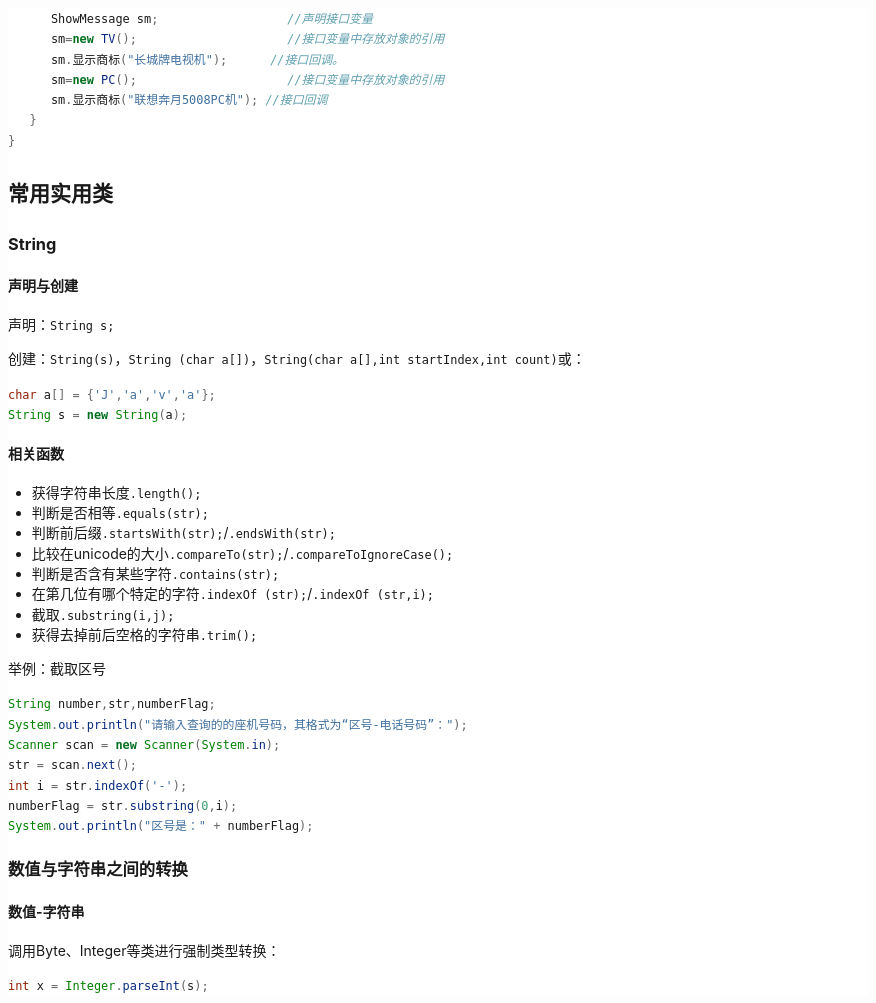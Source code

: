 ```java
      ShowMessage sm;                  //声明接口变量
      sm=new TV();                     //接口变量中存放对象的引用
      sm.显示商标("长城牌电视机");      //接口回调。
      sm=new PC();                     //接口变量中存放对象的引用
      sm.显示商标("联想奔月5008PC机"); //接口回调
   } 
}
```

##	常用实用类

###	String

#### 声明与创建

声明：`String s;`

创建：`String(s)`，`String (char a[])`，`String(char a[],int startIndex,int count)`或：

```java
char a[] = {'J','a','v','a'};
String s = new String(a);
```

#### 相关函数
- 获得字符串长度`.length();`
- 判断是否相等`.equals(str);`
- 判断前后缀`.startsWith(str);`/`.endsWith(str);`
- 比较在unicode的大小`.compareTo(str);`/`.compareToIgnoreCase();`
- 判断是否含有某些字符`.contains(str);`
- 在第几位有哪个特定的字符`.indexOf (str);`/`.indexOf (str,i);`
- 截取`.substring(i,j);`
- 获得去掉前后空格的字符串`.trim();`

举例：截取区号

```java
String number,str,numberFlag;
System.out.println("请输入查询的的座机号码，其格式为“区号-电话号码”：");
Scanner scan = new Scanner(System.in);
str = scan.next();
int i = str.indexOf('-');
numberFlag = str.substring(0,i);
System.out.println("区号是：" + numberFlag);
```

###	数值与字符串之间的转换

#### 数值-字符串

调用Byte、Integer等类进行强制类型转换：

```java
int x = Integer.parseInt(s);
```

